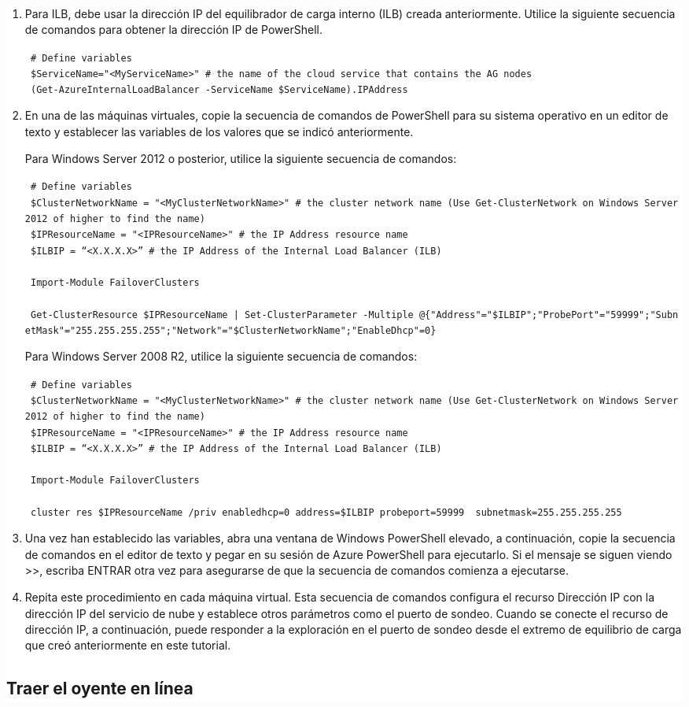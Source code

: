 1. Para ILB, debe usar la dirección IP del equilibrador de carga interno (ILB) creada anteriormente. Utilice la siguiente secuencia de comandos para obtener la dirección IP de PowerShell.

        # Define variables
        $ServiceName="<MyServiceName>" # the name of the cloud service that contains the AG nodes
        (Get-AzureInternalLoadBalancer -ServiceName $ServiceName).IPAddress

1. En una de las máquinas virtuales, copie la secuencia de comandos de PowerShell para su sistema operativo en un editor de texto y establecer las variables de los valores que se indicó anteriormente.

    Para Windows Server 2012 o posterior, utilice la siguiente secuencia de comandos:

        # Define variables
        $ClusterNetworkName = "<MyClusterNetworkName>" # the cluster network name (Use Get-ClusterNetwork on Windows Server 2012 of higher to find the name)
        $IPResourceName = "<IPResourceName>" # the IP Address resource name
        $ILBIP = “<X.X.X.X>” # the IP Address of the Internal Load Balancer (ILB)

        Import-Module FailoverClusters

        Get-ClusterResource $IPResourceName | Set-ClusterParameter -Multiple @{"Address"="$ILBIP";"ProbePort"="59999";"SubnetMask"="255.255.255.255";"Network"="$ClusterNetworkName";"EnableDhcp"=0}
        
    Para Windows Server 2008 R2, utilice la siguiente secuencia de comandos:

        # Define variables
        $ClusterNetworkName = "<MyClusterNetworkName>" # the cluster network name (Use Get-ClusterNetwork on Windows Server 2012 of higher to find the name)
        $IPResourceName = "<IPResourceName>" # the IP Address resource name
        $ILBIP = “<X.X.X.X>” # the IP Address of the Internal Load Balancer (ILB)

        Import-Module FailoverClusters

        cluster res $IPResourceName /priv enabledhcp=0 address=$ILBIP probeport=59999  subnetmask=255.255.255.255
    

1. Una vez han establecido las variables, abra una ventana de Windows PowerShell elevado, a continuación, copie la secuencia de comandos en el editor de texto y pegar en su sesión de Azure PowerShell para ejecutarlo. Si el mensaje se siguen viendo >>, escriba ENTRAR otra vez para asegurarse de que la secuencia de comandos comienza a ejecutarse.

2. Repita este procedimiento en cada máquina virtual. Esta secuencia de comandos configura el recurso Dirección IP con la dirección IP del servicio de nube y establece otros parámetros como el puerto de sondeo. Cuando se conecte el recurso de dirección IP, a continuación, puede responder a la exploración en el puerto de sondeo desde el extremo de equilibrio de carga que creó anteriormente en este tutorial.

## <a name="bring-the-listener-online"></a>Traer el oyente en línea
